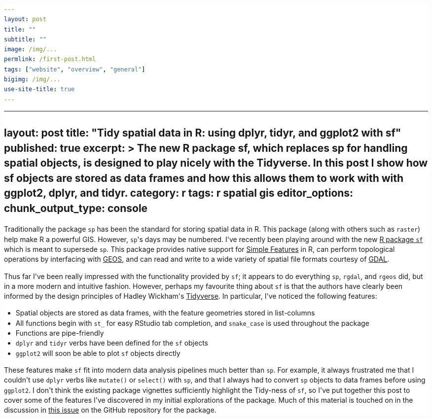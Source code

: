 ```yaml
---
layout: post
title: ""
subtitle: ""
image: /img/...
permlink: /first-post.html
tags: ["website", "overview", "general"]
bigimg: /img/...
use-site-title: true
---
```


---
layout: post
title: "Tidy spatial data in R: using dplyr, tidyr, and ggplot2 with sf"
published: true
excerpt: >
  The new R package sf, which replaces sp for handling spatial objects, is 
  designed to play nicely with the Tidyverse. In this post I show how sf 
  objects are stored as data frames and how this allows them to work with with 
  ggplot2, dplyr, and tidyr.
category: r
tags: r spatial gis
editor_options: 
  chunk_output_type: console
---

Traditionally the package `sp` has been the standard for storing spatial data in R. This package (along with others such as `raster`) help make R a powerful GIS. However, `sp`'s days may be numbered. I've recently been playing around with the new [R package `sf`](https://github.com/edzer/sfr) which is meant to supersede `sp`. This package provides native support for [Simple Features](https://en.wikipedia.org/wiki/Simple_Features) in R, can perform topological operations by interfacing with [GEOS](https://trac.osgeo.org/geos), and can read and write to a wide variety of spatial file formats courtesy of [GDAL](http://www.gdal.org/).

Thus far I've been really impressed with the functionality provided by `sf`; it appears to do everything `sp`, `rgdal`, and `rgeos` did, but in a more modern and intuitive fashion. However, perhaps my favourite thing about `sf` is that the authors have clearly been informed by the design principles of Hadley Wickham's [Tidyverse](http://tidyverse.org/). In particular, I've noticed the following features:

- Spatial objects are stored as data frames, with the feature geometries stored in list-columns
- All functions begin with `st_` for easy RStudio tab completion, and `snake_case` is used throughout the package
- Functions are pipe-friendly
- `dplyr` and `tidyr` verbs have been defined for the `sf` objects
- `ggplot2` will soon be able to plot `sf` objects directly

These features make `sf` fit into modern data analysis pipelines much better than `sp`. For example, it always frustrated me that I couldn't use `dplyr` verbs like `mutate()` or `select()` with `sp`, and that I always had to convert `sp` objects to data frames before using `ggplot2`. I don't think the existing package vignettes sufficiently highlight the Tidy-ness of `sf`, so I've put together this post to cover some of the features I've discovered in my initial explorations of the package. Much of this material is touched on in the discussion in [this issue](https://github.com/edzer/sfr/issues/42) on the GitHub repository for the package.
